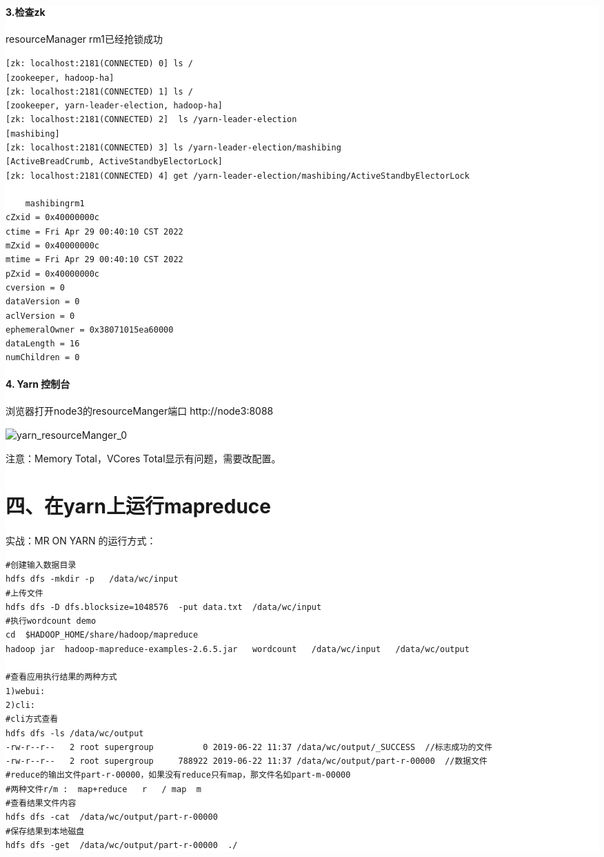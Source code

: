 #### 3.检查zk

resourceManager rm1已经抢锁成功

```
[zk: localhost:2181(CONNECTED) 0] ls /
[zookeeper, hadoop-ha]
[zk: localhost:2181(CONNECTED) 1] ls /
[zookeeper, yarn-leader-election, hadoop-ha]
[zk: localhost:2181(CONNECTED) 2]  ls /yarn-leader-election
[mashibing]
[zk: localhost:2181(CONNECTED) 3] ls /yarn-leader-election/mashibing
[ActiveBreadCrumb, ActiveStandbyElectorLock]
[zk: localhost:2181(CONNECTED) 4] get /yarn-leader-election/mashibing/ActiveStandbyElectorLock 

	mashibingrm1
cZxid = 0x40000000c
ctime = Fri Apr 29 00:40:10 CST 2022
mZxid = 0x40000000c
mtime = Fri Apr 29 00:40:10 CST 2022
pZxid = 0x40000000c
cversion = 0
dataVersion = 0
aclVersion = 0
ephemeralOwner = 0x38071015ea60000
dataLength = 16
numChildren = 0
```

#### 4. Yarn 控制台

浏览器打开node3的resourceManger端口 http://node3:8088

![yarn_resourceManger_0](https://s2.loli.net/2022/04/29/cEl8RGZkAeLn9Sp.png)

注意：Memory Total，VCores Total显示有问题，需要改配置。

# 四、在yarn上运行mapreduce

实战：MR ON YARN 的运行方式：

```
#创建输入数据目录
hdfs dfs -mkdir -p   /data/wc/input 
#上传文件
hdfs dfs -D dfs.blocksize=1048576  -put data.txt  /data/wc/input
#执行wordcount demo
cd  $HADOOP_HOME/share/hadoop/mapreduce
hadoop jar  hadoop-mapreduce-examples-2.6.5.jar   wordcount   /data/wc/input   /data/wc/output

#查看应用执行结果的两种方式
1)webui:
2)cli:
#cli方式查看
hdfs dfs -ls /data/wc/output
-rw-r--r--   2 root supergroup          0 2019-06-22 11:37 /data/wc/output/_SUCCESS  //标志成功的文件
-rw-r--r--   2 root supergroup     788922 2019-06-22 11:37 /data/wc/output/part-r-00000  //数据文件
#reduce的输出文件part-r-00000，如果没有reduce只有map，那文件名如part-m-00000
#两种文件r/m :  map+reduce   r   / map  m
#查看结果文件内容
hdfs dfs -cat  /data/wc/output/part-r-00000
#保存结果到本地磁盘
hdfs dfs -get  /data/wc/output/part-r-00000  ./
```
